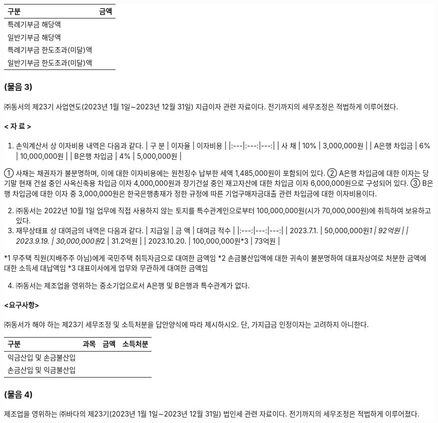| 구분 | 금액 |
|:---|:---|
| 특례기부금 해당액 | |
| 일반기부금 해당액 | |
| 특례기부금 한도초과(미달)액 | |
| 일반기부금 한도초과(미달)액 | |

### (물음 3)
㈜동서의 제23기 사업연도(2023년 1월 1일∼2023년 12월 31일) 지급이자 관련 자료이다. 전기까지의 세무조정은 적법하게 이루어졌다.

#### < 자 료 >
1. 손익계산서 상 이자비용 내역은 다음과 같다.
| 구 분 | 이자율 | 이자비용 |
|:---|:---:|---:|
| 사 채 | 10% | 3,000,000원 |
| A은행 차입금 | 6% | 10,000,000원 |
| B은행 차입금 | 4% | 5,000,000원 |

① 사채는 채권자가 불분명하며, 이에 대한 이자비용에는 원천징수 납부한 세액 1,485,000원이 포함되어 있다.
② A은행 차입금에 대한 이자는 당기말 현재 건설 중인 사옥신축용 차입금 이자 4,000,000원과 장기건설 중인 재고자산에 대한 차입금 이자 6,000,000원으로 구성되어 있다.
③ B은행 차입금에 대한 이자 중 3,000,000원은 한국은행총재가 정한 규정에 따른 기업구매자금대출 관련 차입금에 대한 이자비용이다.

2. ㈜동서는 2022년 10월 1일 업무에 직접 사용하지 않는 토지를 특수관계인으로부터 100,000,000원(시가 70,000,000원)에 취득하여 보유하고 있다.
3. 재무상태표 상 대여금의 내역은 다음과 같다.
| 지급일 | 금 액 | 대여금 적수 |
|:---:|---:|---:|
| 2023.7.1. | 50,000,000원*1 | 92억원 |
| 2023.9.19. | 30,000,000원*2 | 31.2억원 |
| 2023.10.20. | 100,000,000원*3 | 73억원 |

*1 무주택 직원(지배주주 아님)에게 국민주택 취득자금으로 대여한 금액임
*2 손금불산입액에 대한 귀속이 불분명하여 대표자상여로 처분한 금액에 대한 소득세 대납액임
*3 대표이사에게 업무와 무관하게 대여한 금액임

4. ㈜동서는 제조업을 영위하는 중소기업으로서 A은행 및 B은행과 특수관계가 없다.

#### <요구사항>
㈜동서가 해야 하는 제23기 세무조정 및 소득처분을 답안양식에 따라 제시하시오. 단, 가지급금 인정이자는 고려하지 아니한다.

| 구분 | 과목 | 금액 | 소득처분 |
|:---|:---|:---|:---|
| 익금산입 및 손금불산입 | | | |
| 손금산입 및 익금불산입 | | | |

### (물음 4)
제조업을 영위하는 ㈜바다의 제23기(2023년 1월 1일∼2023년 12월 31일) 법인세 관련 자료이다. 전기까지의 세무조정은 적법하게 이루어졌다.
